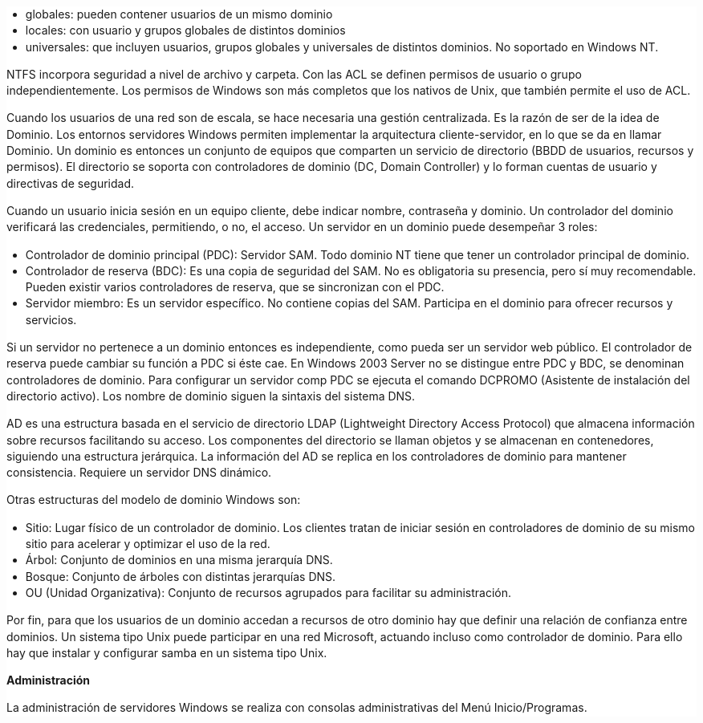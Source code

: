 -   globales: pueden contener usuarios de un mismo dominio
-   locales: con usuario y grupos globales de distintos dominios
-   universales: que incluyen usuarios, grupos globales y universales de distintos dominios. No soportado en Windows NT.

NTFS incorpora seguridad a nivel de archivo y carpeta. Con las ACL se definen permisos de usuario o grupo independientemente. Los permisos de Windows son más completos que los nativos de Unix, que también permite el uso de ACL.

Cuando los usuarios de una red son de escala, se hace necesaria una gestión centralizada. Es la razón de ser de la idea de Dominio. Los entornos servidores Windows permiten implementar la arquitectura cliente-servidor, en lo que se da en llamar Dominio. Un dominio es entonces un conjunto de equipos que comparten un servicio de directorio (BBDD de usuarios, recursos y permisos). El directorio se soporta con controladores de dominio (DC, Domain Controller) y lo forman cuentas de usuario y directivas de seguridad.

Cuando un usuario inicia sesión en un equipo cliente, debe indicar nombre, contraseña y dominio. Un controlador del dominio verificará las credenciales, permitiendo, o no, el acceso. Un servidor en un dominio puede desempeñar 3 roles:

-   Controlador de dominio principal (PDC): Servidor SAM. Todo dominio NT tiene que tener un controlador principal de dominio.
-   Controlador de reserva (BDC): Es una copia de seguridad del SAM. No es obligatoria su presencia, pero sí muy recomendable. Pueden existir varios controladores de reserva, que se sincronizan con el PDC.
-   Servidor miembro: Es un servidor específico. No contiene copias del SAM. Participa en el dominio para ofrecer recursos y servicios.

Si un servidor no pertenece a un dominio entonces es independiente, como pueda ser un servidor web público. El controlador de reserva puede cambiar su función a PDC si éste cae. En Windows 2003 Server no se distingue entre PDC y BDC, se denominan controladores de dominio. Para configurar un servidor comp PDC se ejecuta el comando DCPROMO (Asistente de instalación del directorio activo). Los nombre de dominio siguen la sintaxis del sistema DNS.

AD es una estructura basada en el servicio de directorio LDAP (Lightweight Directory Access Protocol) que almacena información sobre recursos facilitando su acceso. Los componentes del directorio se llaman objetos y se almacenan en contenedores, siguiendo una estructura jerárquica. La información del AD se replica en los controladores de dominio para mantener consistencia. Requiere un servidor DNS dinámico.

Otras estructuras del modelo de dominio Windows son:

-   Sitio: Lugar físico de un controlador de dominio. Los clientes tratan de iniciar sesión en controladores de dominio de su mismo sitio para acelerar y optimizar el uso de la red.
-   Árbol: Conjunto de dominios en una misma jerarquía DNS.
-   Bosque: Conjunto de árboles con distintas jerarquías DNS.
-   OU (Unidad Organizativa): Conjunto de recursos agrupados para facilitar su administración.

Por fin, para que los usuarios de un dominio accedan a recursos de otro dominio hay que definir una relación de confianza entre dominios. Un sistema tipo Unix puede participar en una red Microsoft, actuando incluso como controlador de dominio. Para ello hay que instalar y configurar samba en un sistema tipo Unix.

**Administración**

La administración de servidores Windows se realiza con consolas administrativas del Menú Inicio/Programas.
